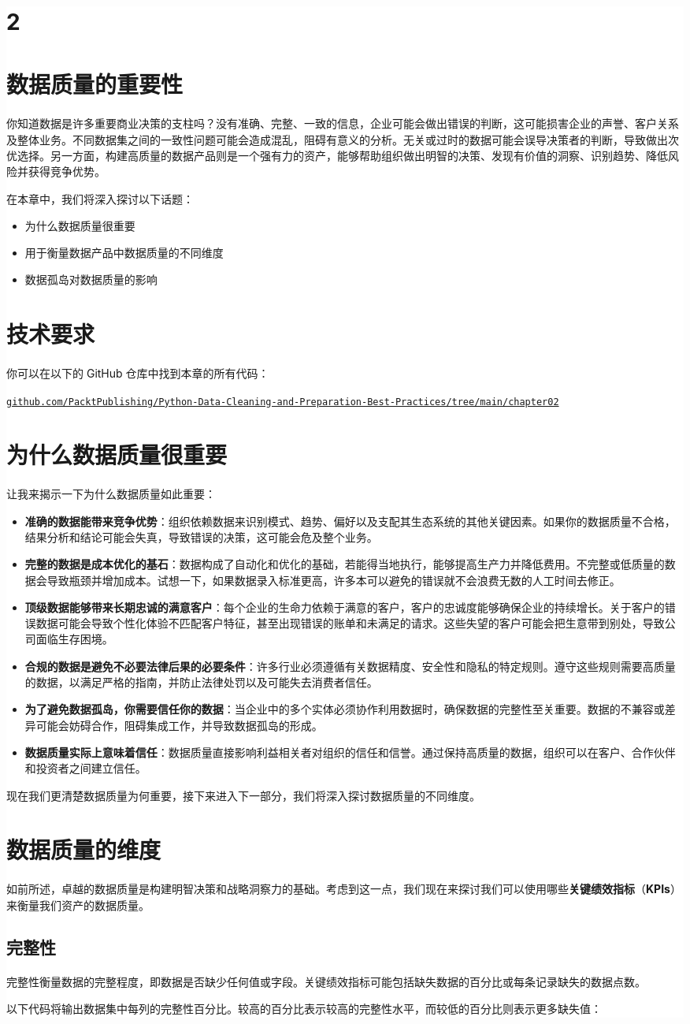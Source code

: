 # 2

# 数据质量的重要性

你知道数据是许多重要商业决策的支柱吗？没有准确、完整、一致的信息，企业可能会做出错误的判断，这可能损害企业的声誉、客户关系及整体业务。不同数据集之间的一致性问题可能会造成混乱，阻碍有意义的分析。无关或过时的数据可能会误导决策者的判断，导致做出次优选择。另一方面，构建高质量的数据产品则是一个强有力的资产，能够帮助组织做出明智的决策、发现有价值的洞察、识别趋势、降低风险并获得竞争优势。

在本章中，我们将深入探讨以下话题：

+   为什么数据质量很重要

+   用于衡量数据产品中数据质量的不同维度

+   数据孤岛对数据质量的影响

# 技术要求

你可以在以下的 GitHub 仓库中找到本章的所有代码：

[`github.com/PacktPublishing/Python-Data-Cleaning-and-Preparation-Best-Practices/tree/main/chapter02`](https://github.com/PacktPublishing/Python-Data-Cleaning-and-Preparation-Best-Practices/tree/main/chapter02)

# 为什么数据质量很重要

让我来揭示一下为什么数据质量如此重要：

+   **准确的数据能带来竞争优势**：组织依赖数据来识别模式、趋势、偏好以及支配其生态系统的其他关键因素。如果你的数据质量不合格，结果分析和结论可能会失真，导致错误的决策，这可能会危及整个业务。

+   **完整的数据是成本优化的基石**：数据构成了自动化和优化的基础，若能得当地执行，能够提高生产力并降低费用。不完整或低质量的数据会导致瓶颈并增加成本。试想一下，如果数据录入标准更高，许多本可以避免的错误就不会浪费无数的人工时间去修正。

+   **顶级数据能够带来长期忠诚的满意客户**：每个企业的生命力依赖于满意的客户，客户的忠诚度能够确保企业的持续增长。关于客户的错误数据可能会导致个性化体验不匹配客户特征，甚至出现错误的账单和未满足的请求。这些失望的客户可能会把生意带到别处，导致公司面临生存困境。

+   **合规的数据是避免不必要法律后果的必要条件**：许多行业必须遵循有关数据精度、安全性和隐私的特定规则。遵守这些规则需要高质量的数据，以满足严格的指南，并防止法律处罚以及可能失去消费者信任。

+   **为了避免数据孤岛，你需要信任你的数据**：当企业中的多个实体必须协作利用数据时，确保数据的完整性至关重要。数据的不兼容或差异可能会妨碍合作，阻碍集成工作，并导致数据孤岛的形成。

+   **数据质量实际上意味着信任**：数据质量直接影响利益相关者对组织的信任和信誉。通过保持高质量的数据，组织可以在客户、合作伙伴和投资者之间建立信任。

现在我们更清楚数据质量为何重要，接下来进入下一部分，我们将深入探讨数据质量的不同维度。

# 数据质量的维度

如前所述，卓越的数据质量是构建明智决策和战略洞察力的基础。考虑到这一点，我们现在来探讨我们可以使用哪些**关键绩效指标**（**KPIs**）来衡量我们资产的数据质量。

## 完整性

完整性衡量数据的完整程度，即数据是否缺少任何值或字段。关键绩效指标可能包括缺失数据的百分比或每条记录缺失的数据点数。

以下代码将输出数据集中每列的完整性百分比。较高的百分比表示较高的完整性水平，而较低的百分比则表示更多缺失值：
